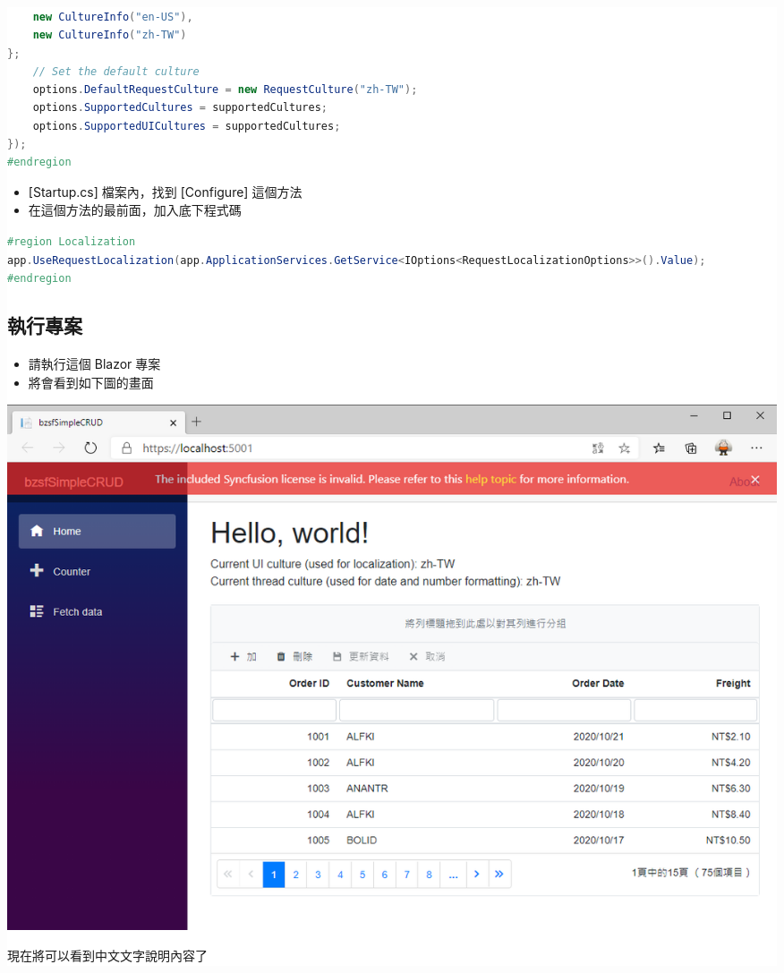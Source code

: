 ```csharp
    new CultureInfo("en-US"),
    new CultureInfo("zh-TW")
};
    // Set the default culture
    options.DefaultRequestCulture = new RequestCulture("zh-TW");
    options.SupportedCultures = supportedCultures;
    options.SupportedUICultures = supportedCultures;
});
#endregion
```


* [Startup.cs] 檔案內，找到 [Configure] 這個方法
* 在這個方法的最前面，加入底下程式碼

```csharp
#region Localization
app.UseRequestLocalization(app.ApplicationServices.GetService<IOptions<RequestLocalizationOptions>>().Value);
#endregion
```

## 執行專案

* 請執行這個 Blazor 專案
* 將會看到如下圖的畫面

![](../Images/CS2020-9930.png)

現在將可以看到中文文字說明內容了



